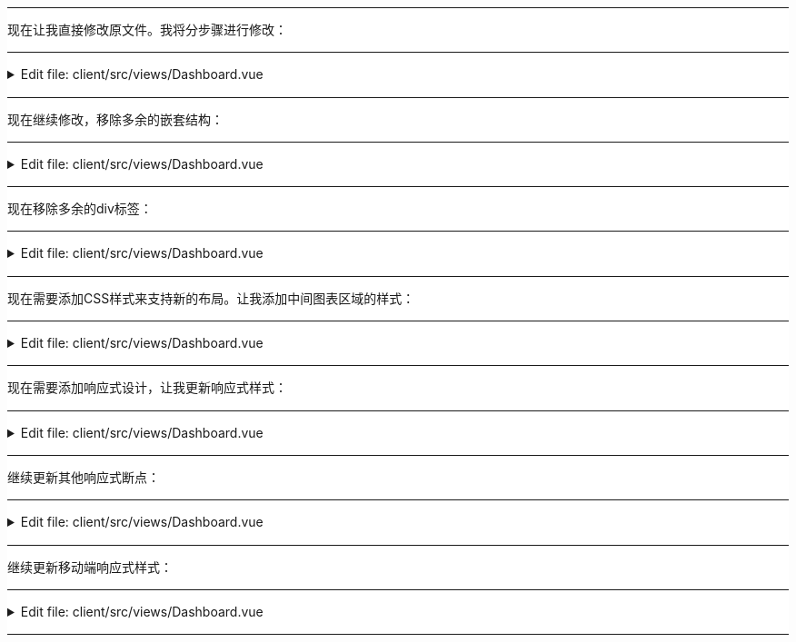 
---

现在让我直接修改原文件。我将分步骤进行修改：


---

<details><summary>Edit file: client/src/views/Dashboard.vue</summary></details>

---

现在继续修改，移除多余的嵌套结构：


---

<details><summary>Edit file: client/src/views/Dashboard.vue</summary></details>

---

现在移除多余的div标签：


---

<details><summary>Edit file: client/src/views/Dashboard.vue</summary></details>

---

现在需要添加CSS样式来支持新的布局。让我添加中间图表区域的样式：


---

<details><summary>Edit file: client/src/views/Dashboard.vue</summary></details>

---

现在需要添加响应式设计，让我更新响应式样式：


---

<details><summary>Edit file: client/src/views/Dashboard.vue</summary></details>

---

继续更新其他响应式断点：


---

<details><summary>Edit file: client/src/views/Dashboard.vue</summary></details>

---

继续更新移动端响应式样式：


---

<details><summary>Edit file: client/src/views/Dashboard.vue</summary></details>

---